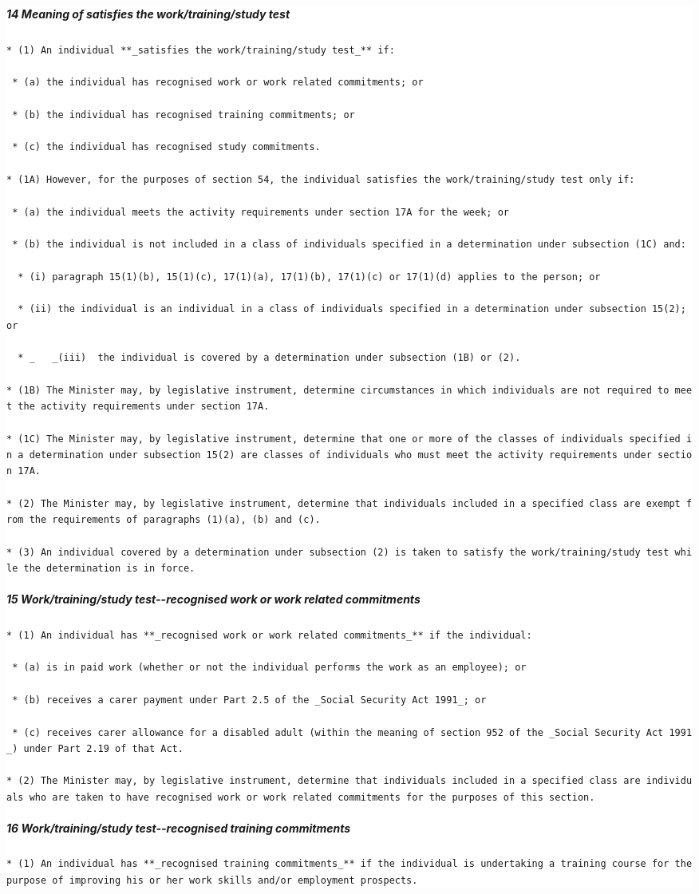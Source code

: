 ##### 14  Meaning of satisfies the work/training/study test

    * (1) An individual **_satisfies the work/training/study test_** if:

     * (a) the individual has recognised work or work related commitments; or

     * (b) the individual has recognised training commitments; or

     * (c) the individual has recognised study commitments.

    * (1A) However, for the purposes of section 54, the individual satisfies the work/training/study test only if:

     * (a) the individual meets the activity requirements under section 17A for the week; or

     * (b) the individual is not included in a class of individuals specified in a determination under subsection (1C) and:

      * (i) paragraph 15(1)(b), 15(1)(c), 17(1)(a), 17(1)(b), 17(1)(c) or 17(1)(d) applies to the person; or

      * (ii) the individual is an individual in a class of individuals specified in a determination under subsection 15(2); or

      * _	_(iii)	the individual is covered by a determination under subsection (1B) or (2).

    * (1B) The Minister may, by legislative instrument, determine circumstances in which individuals are not required to meet the activity requirements under section 17A.

    * (1C) The Minister may, by legislative instrument, determine that one or more of the classes of individuals specified in a determination under subsection 15(2) are classes of individuals who must meet the activity requirements under section 17A.

    * (2) The Minister may, by legislative instrument, determine that individuals included in a specified class are exempt from the requirements of paragraphs (1)(a), (b) and (c).

    * (3) An individual covered by a determination under subsection (2) is taken to satisfy the work/training/study test while the determination is in force.

##### 15  Work/training/study test--recognised work or work related commitments

    * (1) An individual has **_recognised work or work related commitments_** if the individual:

     * (a) is in paid work (whether or not the individual performs the work as an employee); or

     * (b) receives a carer payment under Part 2.5 of the _Social Security Act 1991_; or

     * (c) receives carer allowance for a disabled adult (within the meaning of section 952 of the _Social Security Act 1991_) under Part 2.19 of that Act.

    * (2) The Minister may, by legislative instrument, determine that individuals included in a specified class are individuals who are taken to have recognised work or work related commitments for the purposes of this section.

##### 16  Work/training/study test--recognised training commitments

    * (1) An individual has **_recognised training commitments_** if the individual is undertaking a training course for the purpose of improving his or her work skills and/or employment prospects.
